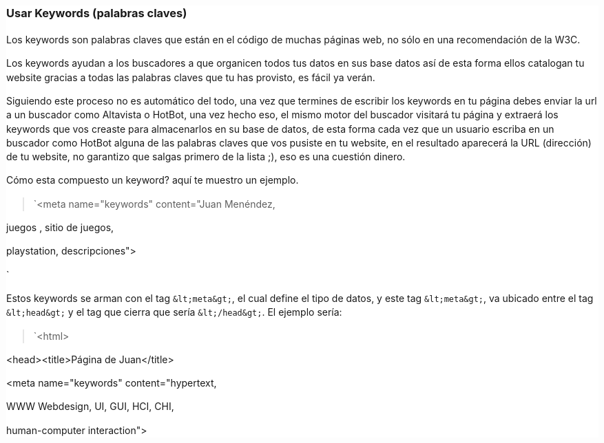 



### Usar Keywords (palabras claves)





Los keywords son palabras claves que están en el código de muchas páginas web, no sólo en una recomendación de la W3C.





Los keywords ayudan a los buscadores a que organicen todos tus datos en sus base datos así de esta forma ellos catalogan tu website gracias a todas las palabras claves que tu has provisto, es fácil ya verán.





Siguiendo este proceso no es automático del todo, una vez que termines de escribir los keywords en tu página debes enviar la url a un buscador como Altavista o HotBot, una vez hecho eso, el mismo motor del buscador visitará tu página y extraerá los keywords que vos creaste para almacenarlos en su base de datos, de esta forma cada vez que un usuario escriba en un buscador como HotBot alguna de las palabras claves que vos pusiste en tu website, en el resultado aparecerá la URL (dirección) de tu website, no garantizo que salgas primero de la lista ;), eso es una cuestión dinero.





Cómo esta compuesto un keyword? aquí te muestro un ejemplo.





> `&lt;meta name=&#34;keywords&#34; content=&#34;Juan Men&eacute;ndez,   

juegos , sitio de juegos,   

playstation, descripciones&#34;&gt;  

`





Estos keywords se arman con el tag `&lt;meta&gt;`, el cual define el tipo de datos, y este tag `&lt;meta&gt;`, va ubicado entre el tag `&lt;head&gt;` y el tag que cierra que sería `&lt;/head&gt;`. El ejemplo sería:





> `&lt;html&gt;  

&lt;head&gt;&lt;title&gt;P&aacute;gina de Juan&lt;/title&gt;   

&lt;meta name=&#34;keywords&#34; content=&#34;hypertext,   

WWW Webdesign, UI, GUI, HCI, CHI,   

human-computer interaction&#34;&gt;  
